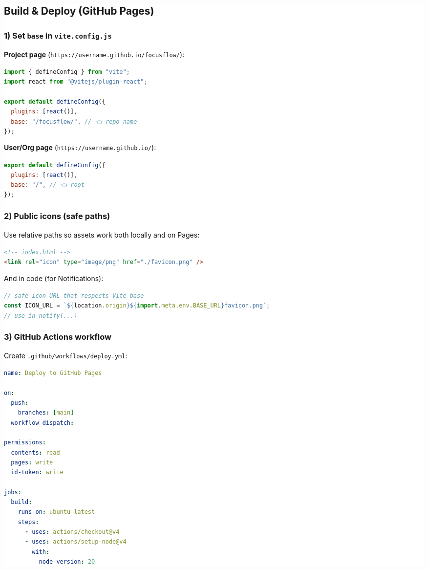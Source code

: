 
## Build & Deploy (GitHub Pages)

### 1) Set `base` in `vite.config.js`

**Project page** (`https://username.github.io/focusflow/`):

```js
import { defineConfig } from "vite";
import react from "@vitejs/plugin-react";

export default defineConfig({
  plugins: [react()],
  base: "/focusflow/", // 👈 repo name
});
```

**User/Org page** (`https://username.github.io/`):

```js
export default defineConfig({
  plugins: [react()],
  base: "/", // 👈 root
});
```

### 2) Public icons (safe paths)

Use relative paths so assets work both locally and on Pages:

```html
<!-- index.html -->
<link rel="icon" type="image/png" href="./favicon.png" />
```

And in code (for Notifications):

```js
// safe icon URL that respects Vite base
const ICON_URL = `${location.origin}${import.meta.env.BASE_URL}favicon.png`;
// use in notify(...)
```

### 3) GitHub Actions workflow

Create `.github/workflows/deploy.yml`:

```yml
name: Deploy to GitHub Pages

on:
  push:
    branches: [main]
  workflow_dispatch:

permissions:
  contents: read
  pages: write
  id-token: write

jobs:
  build:
    runs-on: ubuntu-latest
    steps:
      - uses: actions/checkout@v4
      - uses: actions/setup-node@v4
        with:
          node-version: 20
```